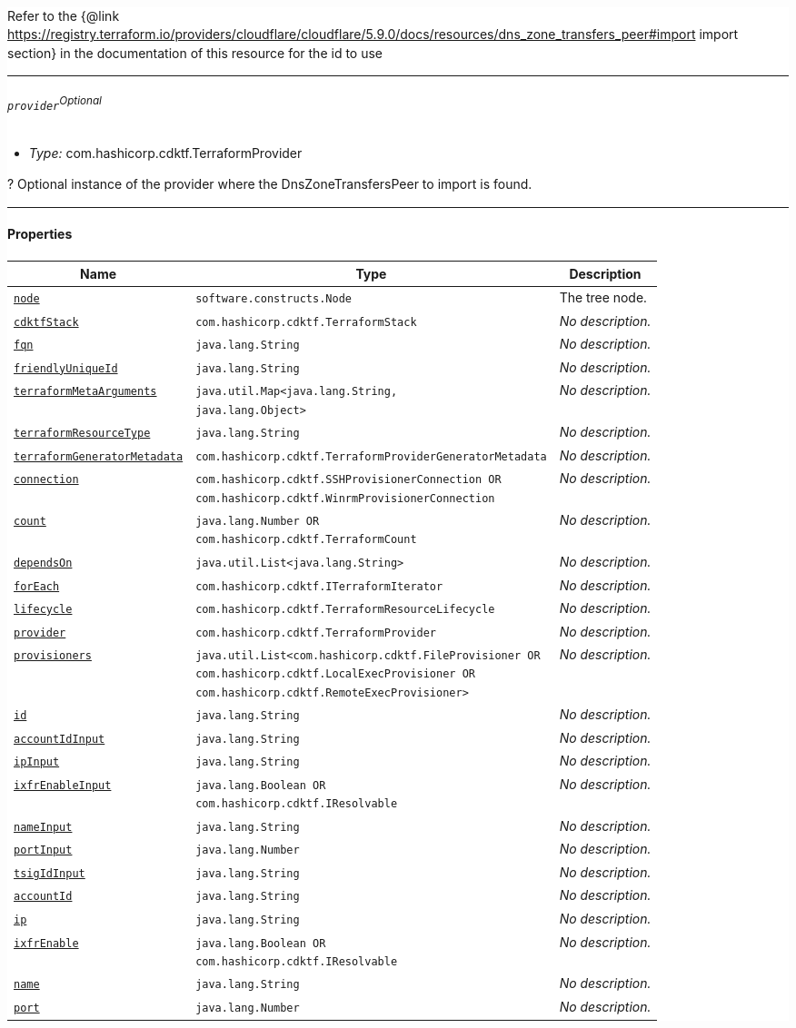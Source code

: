 Refer to the {@link https://registry.terraform.io/providers/cloudflare/cloudflare/5.9.0/docs/resources/dns_zone_transfers_peer#import import section} in the documentation of this resource for the id to use

---

###### `provider`<sup>Optional</sup> <a name="provider" id="@cdktf/provider-cloudflare.dnsZoneTransfersPeer.DnsZoneTransfersPeer.generateConfigForImport.parameter.provider"></a>

- *Type:* com.hashicorp.cdktf.TerraformProvider

? Optional instance of the provider where the DnsZoneTransfersPeer to import is found.

---

#### Properties <a name="Properties" id="Properties"></a>

| **Name** | **Type** | **Description** |
| --- | --- | --- |
| <code><a href="#@cdktf/provider-cloudflare.dnsZoneTransfersPeer.DnsZoneTransfersPeer.property.node">node</a></code> | <code>software.constructs.Node</code> | The tree node. |
| <code><a href="#@cdktf/provider-cloudflare.dnsZoneTransfersPeer.DnsZoneTransfersPeer.property.cdktfStack">cdktfStack</a></code> | <code>com.hashicorp.cdktf.TerraformStack</code> | *No description.* |
| <code><a href="#@cdktf/provider-cloudflare.dnsZoneTransfersPeer.DnsZoneTransfersPeer.property.fqn">fqn</a></code> | <code>java.lang.String</code> | *No description.* |
| <code><a href="#@cdktf/provider-cloudflare.dnsZoneTransfersPeer.DnsZoneTransfersPeer.property.friendlyUniqueId">friendlyUniqueId</a></code> | <code>java.lang.String</code> | *No description.* |
| <code><a href="#@cdktf/provider-cloudflare.dnsZoneTransfersPeer.DnsZoneTransfersPeer.property.terraformMetaArguments">terraformMetaArguments</a></code> | <code>java.util.Map<java.lang.String, java.lang.Object></code> | *No description.* |
| <code><a href="#@cdktf/provider-cloudflare.dnsZoneTransfersPeer.DnsZoneTransfersPeer.property.terraformResourceType">terraformResourceType</a></code> | <code>java.lang.String</code> | *No description.* |
| <code><a href="#@cdktf/provider-cloudflare.dnsZoneTransfersPeer.DnsZoneTransfersPeer.property.terraformGeneratorMetadata">terraformGeneratorMetadata</a></code> | <code>com.hashicorp.cdktf.TerraformProviderGeneratorMetadata</code> | *No description.* |
| <code><a href="#@cdktf/provider-cloudflare.dnsZoneTransfersPeer.DnsZoneTransfersPeer.property.connection">connection</a></code> | <code>com.hashicorp.cdktf.SSHProvisionerConnection OR com.hashicorp.cdktf.WinrmProvisionerConnection</code> | *No description.* |
| <code><a href="#@cdktf/provider-cloudflare.dnsZoneTransfersPeer.DnsZoneTransfersPeer.property.count">count</a></code> | <code>java.lang.Number OR com.hashicorp.cdktf.TerraformCount</code> | *No description.* |
| <code><a href="#@cdktf/provider-cloudflare.dnsZoneTransfersPeer.DnsZoneTransfersPeer.property.dependsOn">dependsOn</a></code> | <code>java.util.List<java.lang.String></code> | *No description.* |
| <code><a href="#@cdktf/provider-cloudflare.dnsZoneTransfersPeer.DnsZoneTransfersPeer.property.forEach">forEach</a></code> | <code>com.hashicorp.cdktf.ITerraformIterator</code> | *No description.* |
| <code><a href="#@cdktf/provider-cloudflare.dnsZoneTransfersPeer.DnsZoneTransfersPeer.property.lifecycle">lifecycle</a></code> | <code>com.hashicorp.cdktf.TerraformResourceLifecycle</code> | *No description.* |
| <code><a href="#@cdktf/provider-cloudflare.dnsZoneTransfersPeer.DnsZoneTransfersPeer.property.provider">provider</a></code> | <code>com.hashicorp.cdktf.TerraformProvider</code> | *No description.* |
| <code><a href="#@cdktf/provider-cloudflare.dnsZoneTransfersPeer.DnsZoneTransfersPeer.property.provisioners">provisioners</a></code> | <code>java.util.List<com.hashicorp.cdktf.FileProvisioner OR com.hashicorp.cdktf.LocalExecProvisioner OR com.hashicorp.cdktf.RemoteExecProvisioner></code> | *No description.* |
| <code><a href="#@cdktf/provider-cloudflare.dnsZoneTransfersPeer.DnsZoneTransfersPeer.property.id">id</a></code> | <code>java.lang.String</code> | *No description.* |
| <code><a href="#@cdktf/provider-cloudflare.dnsZoneTransfersPeer.DnsZoneTransfersPeer.property.accountIdInput">accountIdInput</a></code> | <code>java.lang.String</code> | *No description.* |
| <code><a href="#@cdktf/provider-cloudflare.dnsZoneTransfersPeer.DnsZoneTransfersPeer.property.ipInput">ipInput</a></code> | <code>java.lang.String</code> | *No description.* |
| <code><a href="#@cdktf/provider-cloudflare.dnsZoneTransfersPeer.DnsZoneTransfersPeer.property.ixfrEnableInput">ixfrEnableInput</a></code> | <code>java.lang.Boolean OR com.hashicorp.cdktf.IResolvable</code> | *No description.* |
| <code><a href="#@cdktf/provider-cloudflare.dnsZoneTransfersPeer.DnsZoneTransfersPeer.property.nameInput">nameInput</a></code> | <code>java.lang.String</code> | *No description.* |
| <code><a href="#@cdktf/provider-cloudflare.dnsZoneTransfersPeer.DnsZoneTransfersPeer.property.portInput">portInput</a></code> | <code>java.lang.Number</code> | *No description.* |
| <code><a href="#@cdktf/provider-cloudflare.dnsZoneTransfersPeer.DnsZoneTransfersPeer.property.tsigIdInput">tsigIdInput</a></code> | <code>java.lang.String</code> | *No description.* |
| <code><a href="#@cdktf/provider-cloudflare.dnsZoneTransfersPeer.DnsZoneTransfersPeer.property.accountId">accountId</a></code> | <code>java.lang.String</code> | *No description.* |
| <code><a href="#@cdktf/provider-cloudflare.dnsZoneTransfersPeer.DnsZoneTransfersPeer.property.ip">ip</a></code> | <code>java.lang.String</code> | *No description.* |
| <code><a href="#@cdktf/provider-cloudflare.dnsZoneTransfersPeer.DnsZoneTransfersPeer.property.ixfrEnable">ixfrEnable</a></code> | <code>java.lang.Boolean OR com.hashicorp.cdktf.IResolvable</code> | *No description.* |
| <code><a href="#@cdktf/provider-cloudflare.dnsZoneTransfersPeer.DnsZoneTransfersPeer.property.name">name</a></code> | <code>java.lang.String</code> | *No description.* |
| <code><a href="#@cdktf/provider-cloudflare.dnsZoneTransfersPeer.DnsZoneTransfersPeer.property.port">port</a></code> | <code>java.lang.Number</code> | *No description.* |